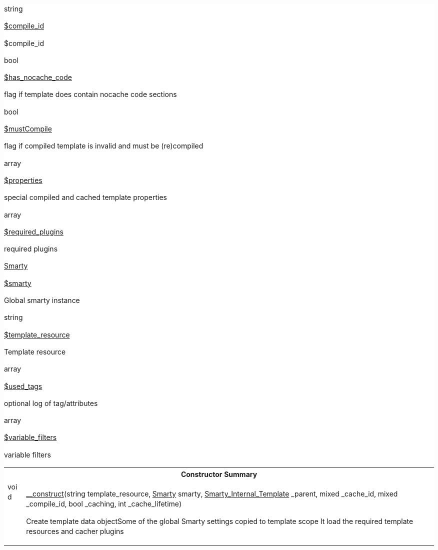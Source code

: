 </tr>
<tr>
<td class="type"> string</td>
<td class="description"><p class="name"><a href="#compile_id">$compile_id</a></p><p class="description">$compile_id</p></td>
</tr>
<tr>
<td class="type"> bool</td>
<td class="description"><p class="name"><a href="#has_nocache_code">$has_nocache_code</a></p><p class="description">flag if template does contain nocache code sections</p></td>
</tr>
<tr>
<td class="type"> bool</td>
<td class="description"><p class="name"><a href="#mustCompile">$mustCompile</a></p><p class="description">flag if compiled template is invalid and must be (re)compiled</p></td>
</tr>
<tr>
<td class="type"> array</td>
<td class="description"><p class="name"><a href="#properties">$properties</a></p><p class="description">special compiled and cached template properties</p></td>
</tr>
<tr>
<td class="type"> array</td>
<td class="description"><p class="name"><a href="#required_plugins">$required_plugins</a></p><p class="description">required plugins</p></td>
</tr>
<tr>
<td class="type"> <a href="../smarty/smarty.html">Smarty</a></td>
<td class="description"><p class="name"><a href="#smarty">$smarty</a></p><p class="description">Global smarty instance</p></td>
</tr>
<tr>
<td class="type"> string</td>
<td class="description"><p class="name"><a href="#template_resource">$template_resource</a></p><p class="description">Template resource</p></td>
</tr>
<tr>
<td class="type"> array</td>
<td class="description"><p class="name"><a href="#used_tags">$used_tags</a></p><p class="description">optional log of tag/attributes</p></td>
</tr>
<tr>
<td class="type"> array</td>
<td class="description"><p class="name"><a href="#variable_filters">$variable_filters</a></p><p class="description">variable filters</p></td>
</tr>
</table>

<table id="summary_constructor">
<tr><th colspan="2">Constructor Summary</th></tr>
<tr>
<td class="type"> void</td>
<td class="description"><p class="name"><a href="#__construct()">__construct</a>(string template_resource, <a href="../smarty/smarty.html">Smarty</a> smarty, <a href="../smarty/smarty_internal_template.html">Smarty_Internal_Template</a> _parent, mixed _cache_id, mixed _compile_id, bool _caching, int _cache_lifetime)</p><p class="description">Create template data objectSome of the global Smarty settings copied to template scope
It load the required template resources and cacher plugins</p></td>
</tr>
</table>

